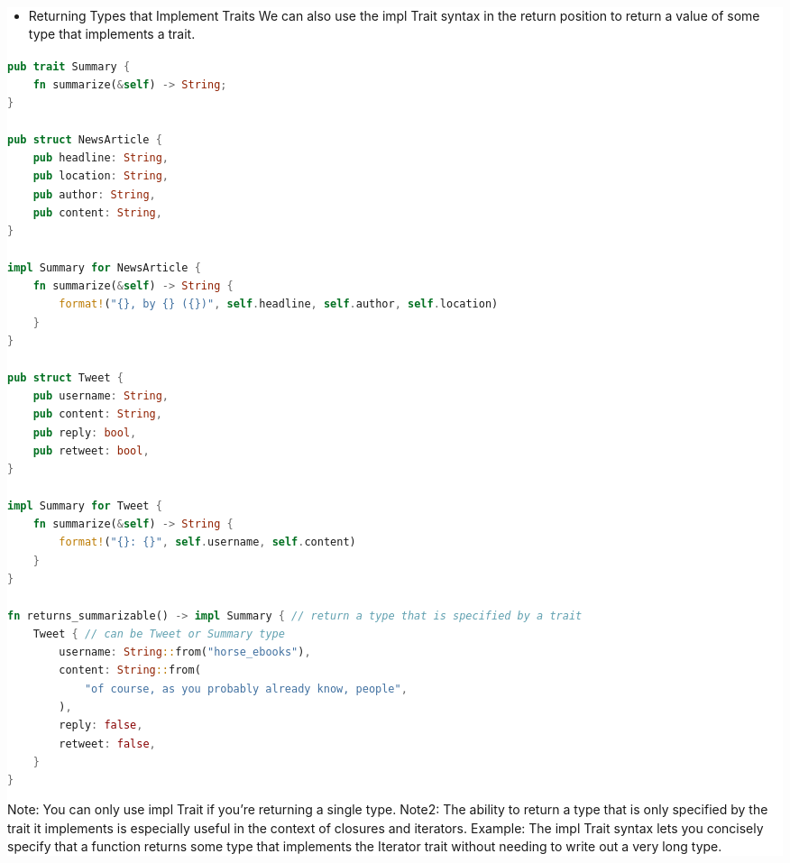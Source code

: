 * Returning Types that Implement Traits
We can also use the impl Trait syntax in the return position to return a value of some type that implements a trait.

```Rust
pub trait Summary {
    fn summarize(&self) -> String;
}

pub struct NewsArticle {
    pub headline: String,
    pub location: String,
    pub author: String,
    pub content: String,
}

impl Summary for NewsArticle {
    fn summarize(&self) -> String {
        format!("{}, by {} ({})", self.headline, self.author, self.location)
    }
}

pub struct Tweet {
    pub username: String,
    pub content: String,
    pub reply: bool,
    pub retweet: bool,
}

impl Summary for Tweet {
    fn summarize(&self) -> String {
        format!("{}: {}", self.username, self.content)
    }
}

fn returns_summarizable() -> impl Summary { // return a type that is specified by a trait
    Tweet { // can be Tweet or Summary type
        username: String::from("horse_ebooks"),
        content: String::from(
            "of course, as you probably already know, people",
        ),
        reply: false,
        retweet: false,
    }
}
```
Note: You can only use impl Trait if you’re returning a single type.
Note2: The ability to return a type that is only specified by the trait it implements is especially useful in the context of closures and iterators.
Example: The impl Trait syntax lets you concisely specify that a function returns some type that implements the Iterator trait without needing to write out a very long type.
